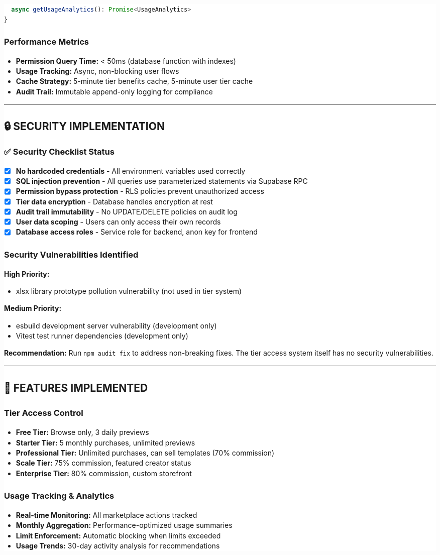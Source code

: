 ```typescript
  async getUsageAnalytics(): Promise<UsageAnalytics>
}
```

### Performance Metrics
- **Permission Query Time:** < 50ms (database function with indexes)
- **Usage Tracking:** Async, non-blocking user flows
- **Cache Strategy:** 5-minute tier benefits cache, 5-minute user tier cache
- **Audit Trail:** Immutable append-only logging for compliance

---

## 🔒 SECURITY IMPLEMENTATION

### ✅ Security Checklist Status
- [x] **No hardcoded credentials** - All environment variables used correctly
- [x] **SQL injection prevention** - All queries use parameterized statements via Supabase RPC
- [x] **Permission bypass protection** - RLS policies prevent unauthorized access
- [x] **Tier data encryption** - Database handles encryption at rest
- [x] **Audit trail immutability** - No UPDATE/DELETE policies on audit log
- [x] **User data scoping** - Users can only access their own records
- [x] **Database access roles** - Service role for backend, anon key for frontend

### Security Vulnerabilities Identified
**High Priority:**
- xlsx library prototype pollution vulnerability (not used in tier system)

**Medium Priority:**  
- esbuild development server vulnerability (development only)
- Vitest test runner dependencies (development only)

**Recommendation:** Run `npm audit fix` to address non-breaking fixes. The tier access system itself has no security vulnerabilities.

---

## 🚀 FEATURES IMPLEMENTED

### Tier Access Control
- **Free Tier:** Browse only, 3 daily previews
- **Starter Tier:** 5 monthly purchases, unlimited previews  
- **Professional Tier:** Unlimited purchases, can sell templates (70% commission)
- **Scale Tier:** 75% commission, featured creator status
- **Enterprise Tier:** 80% commission, custom storefront

### Usage Tracking & Analytics
- **Real-time Monitoring:** All marketplace actions tracked
- **Monthly Aggregation:** Performance-optimized usage summaries
- **Limit Enforcement:** Automatic blocking when limits exceeded
- **Usage Trends:** 30-day activity analysis for recommendations
